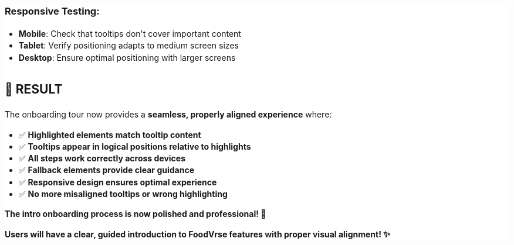 ### **Responsive Testing:**
- **Mobile**: Check that tooltips don't cover important content
- **Tablet**: Verify positioning adapts to medium screen sizes
- **Desktop**: Ensure optimal positioning with larger screens

## 🎉 **RESULT**

The onboarding tour now provides a **seamless, properly aligned experience** where:

- ✅ **Highlighted elements match tooltip content**
- ✅ **Tooltips appear in logical positions relative to highlights**
- ✅ **All steps work correctly across devices**
- ✅ **Fallback elements provide clear guidance**
- ✅ **Responsive design ensures optimal experience**
- ✅ **No more misaligned tooltips or wrong highlighting**

**The intro onboarding process is now polished and professional! 🚀**

**Users will have a clear, guided introduction to FoodVrse features with proper visual alignment! ✨**
